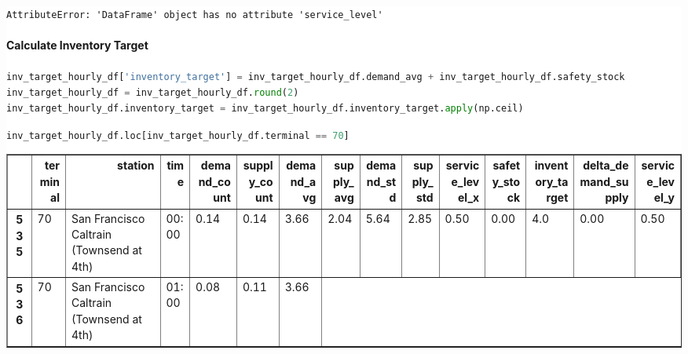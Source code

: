 
    AttributeError: 'DataFrame' object has no attribute 'service_level'


#### Calculate Inventory Target


```python
inv_target_hourly_df['inventory_target'] = inv_target_hourly_df.demand_avg + inv_target_hourly_df.safety_stock 
inv_target_hourly_df = inv_target_hourly_df.round(2)
inv_target_hourly_df.inventory_target = inv_target_hourly_df.inventory_target.apply(np.ceil)
```


```python
inv_target_hourly_df.loc[inv_target_hourly_df.terminal == 70]
```




<div>
<table border="1" class="dataframe">
  <thead>
    <tr style="text-align: right;">
      <th></th>
      <th>terminal</th>
      <th>station</th>
      <th>time</th>
      <th>demand_count</th>
      <th>supply_count</th>
      <th>demand_avg</th>
      <th>supply_avg</th>
      <th>demand_std</th>
      <th>supply_std</th>
      <th>service_level_x</th>
      <th>safety_stock</th>
      <th>inventory_target</th>
      <th>delta_demand_supply</th>
      <th>service_level_y</th>
    </tr>
  </thead>
  <tbody>
    <tr>
      <th>535</th>
      <td>70</td>
      <td>San Francisco Caltrain (Townsend at 4th)</td>
      <td>00:00</td>
      <td>0.14</td>
      <td>0.14</td>
      <td>3.66</td>
      <td>2.04</td>
      <td>5.64</td>
      <td>2.85</td>
      <td>0.50</td>
      <td>0.00</td>
      <td>4.0</td>
      <td>0.00</td>
      <td>0.50</td>
    </tr>
    <tr>
      <th>536</th>
      <td>70</td>
      <td>San Francisco Caltrain (Townsend at 4th)</td>
      <td>01:00</td>
      <td>0.08</td>
      <td>0.11</td>
      <td>3.66</td>
